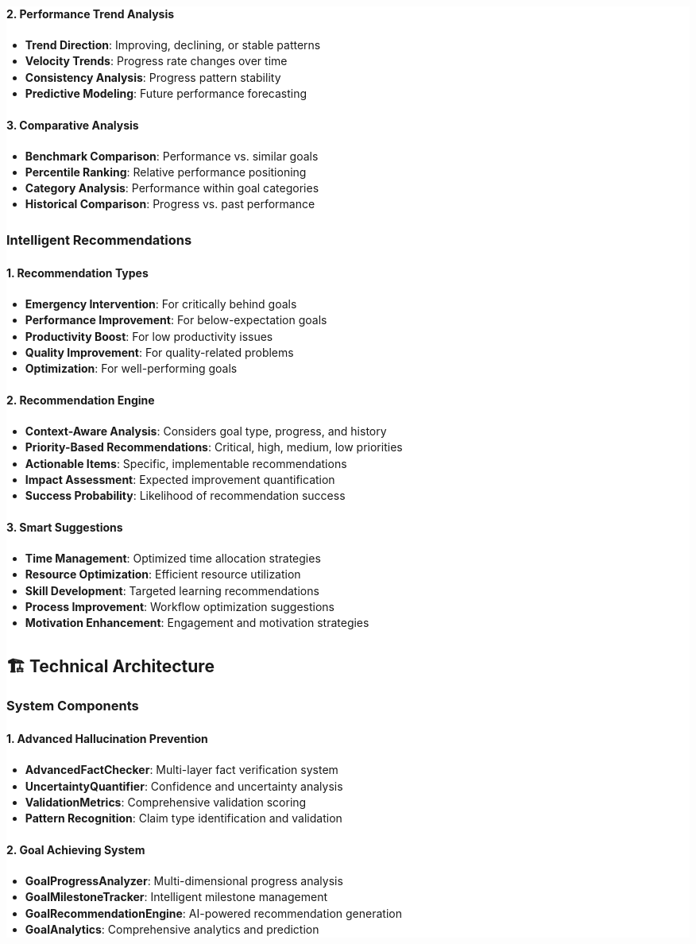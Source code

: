 #### 2. Performance Trend Analysis
- **Trend Direction**: Improving, declining, or stable patterns
- **Velocity Trends**: Progress rate changes over time
- **Consistency Analysis**: Progress pattern stability
- **Predictive Modeling**: Future performance forecasting

#### 3. Comparative Analysis
- **Benchmark Comparison**: Performance vs. similar goals
- **Percentile Ranking**: Relative performance positioning
- **Category Analysis**: Performance within goal categories
- **Historical Comparison**: Progress vs. past performance

### Intelligent Recommendations

#### 1. Recommendation Types
- **Emergency Intervention**: For critically behind goals
- **Performance Improvement**: For below-expectation goals
- **Productivity Boost**: For low productivity issues
- **Quality Improvement**: For quality-related problems
- **Optimization**: For well-performing goals

#### 2. Recommendation Engine
- **Context-Aware Analysis**: Considers goal type, progress, and history
- **Priority-Based Recommendations**: Critical, high, medium, low priorities
- **Actionable Items**: Specific, implementable recommendations
- **Impact Assessment**: Expected improvement quantification
- **Success Probability**: Likelihood of recommendation success

#### 3. Smart Suggestions
- **Time Management**: Optimized time allocation strategies
- **Resource Optimization**: Efficient resource utilization
- **Skill Development**: Targeted learning recommendations
- **Process Improvement**: Workflow optimization suggestions
- **Motivation Enhancement**: Engagement and motivation strategies

## 🏗️ Technical Architecture

### System Components

#### 1. Advanced Hallucination Prevention
- **AdvancedFactChecker**: Multi-layer fact verification system
- **UncertaintyQuantifier**: Confidence and uncertainty analysis
- **ValidationMetrics**: Comprehensive validation scoring
- **Pattern Recognition**: Claim type identification and validation

#### 2. Goal Achieving System
- **GoalProgressAnalyzer**: Multi-dimensional progress analysis
- **GoalMilestoneTracker**: Intelligent milestone management
- **GoalRecommendationEngine**: AI-powered recommendation generation
- **GoalAnalytics**: Comprehensive analytics and prediction
